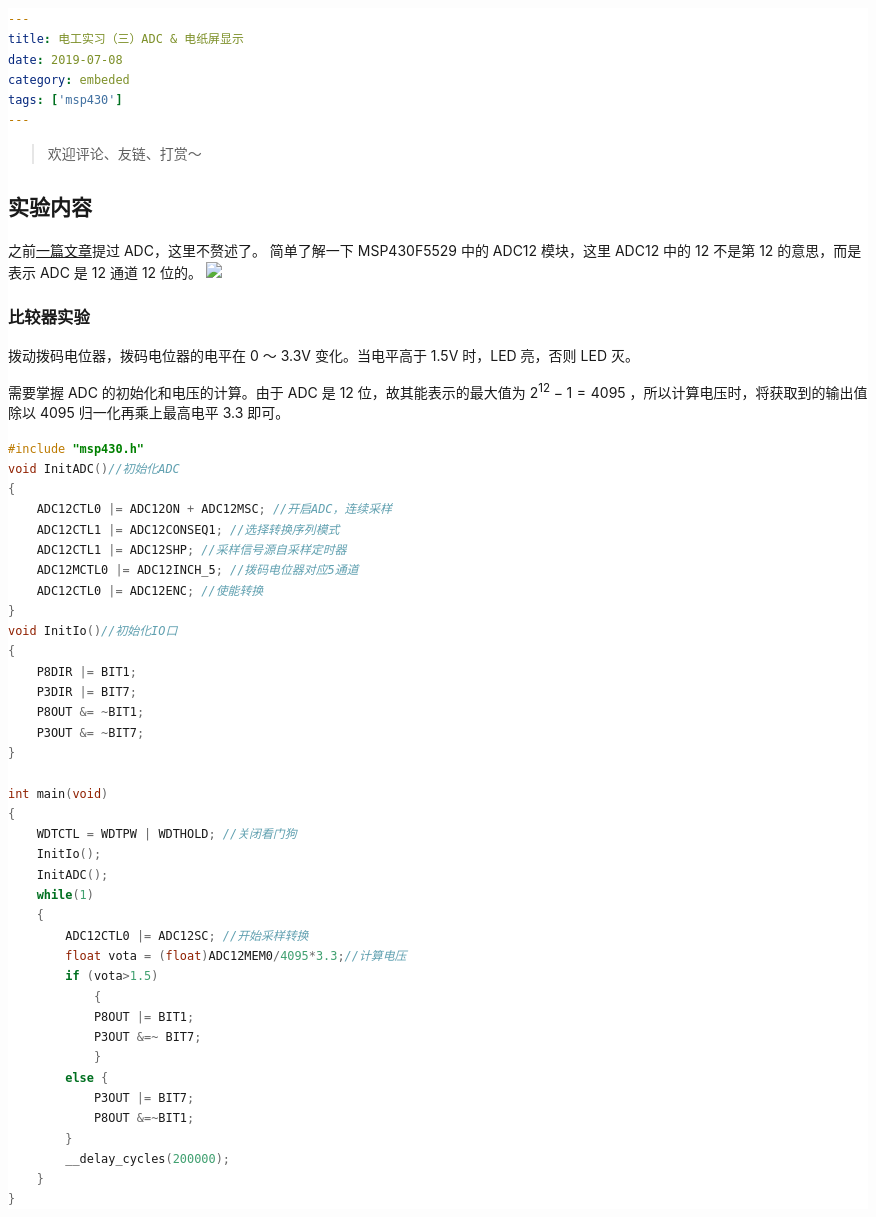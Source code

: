 ```yaml
---
title: 电工实习（三）ADC & 电纸屏显示
date: 2019-07-08
category: embeded
tags: ['msp430']
---
```


> 欢迎评论、友链、打赏～

## 实验内容

之前[一篇文章](https://www.rhinoc.top/msp_2/)提过 ADC，这里不赘述了。
简单了解一下 MSP430F5529 中的 ADC12 模块，这里 ADC12 中的 12 不是第 12 的意思，而是表示 ADC 是 12 通道 12 位的。
![](https://pic.rhinoc.top/mweb/15625576130805.jpg)

### 比较器实验

拨动拨码电位器，拨码电位器的电平在 0 ～ 3.3V 变化。当电平高于 1.5V 时，LED 亮，否则 LED 灭。

需要掌握 ADC 的初始化和电压的计算。由于 ADC 是 12 位，故其能表示的最大值为 $2^{12}-1=4095$ ，所以计算电压时，将获取到的输出值除以 4095 归一化再乘上最高电平 3.3 即可。

```c
#include "msp430.h"
void InitADC()//初始化ADC
{
    ADC12CTL0 |= ADC12ON + ADC12MSC; //开启ADC，连续采样
    ADC12CTL1 |= ADC12CONSEQ1; //选择转换序列模式
    ADC12CTL1 |= ADC12SHP; //采样信号源自采样定时器
    ADC12MCTL0 |= ADC12INCH_5; //拨码电位器对应5通道
    ADC12CTL0 |= ADC12ENC; //使能转换
}
void InitIo()//初始化IO口
{
    P8DIR |= BIT1;
    P3DIR |= BIT7;
    P8OUT &= ~BIT1;
    P3OUT &= ~BIT7;
}

int main(void)
{
    WDTCTL = WDTPW | WDTHOLD; //关闭看门狗
    InitIo();
    InitADC();
    while(1)
    {
        ADC12CTL0 |= ADC12SC; //开始采样转换
        float vota = (float)ADC12MEM0/4095*3.3;//计算电压
        if (vota>1.5)
            {
            P8OUT |= BIT1;
            P3OUT &=~ BIT7;
            }
        else {
            P3OUT |= BIT7;
            P8OUT &=~BIT1;
        }
        __delay_cycles(200000);
    }
}
```
